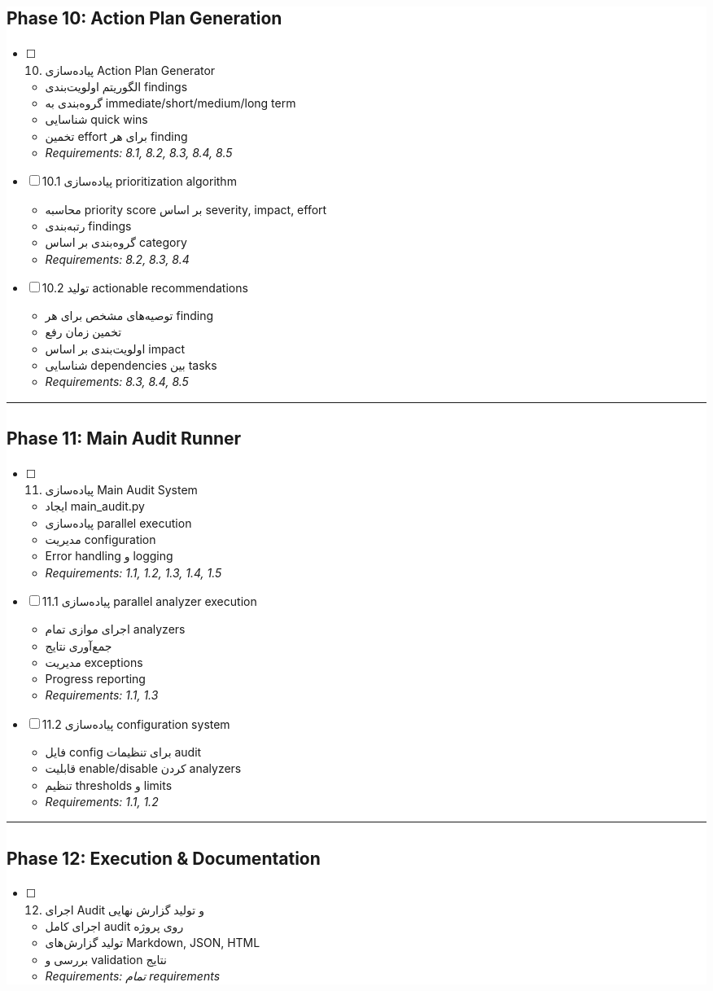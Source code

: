 ## Phase 10: Action Plan Generation

- [ ] 10. پیاده‌سازی Action Plan Generator
  - الگوریتم اولویت‌بندی findings
  - گروه‌بندی به immediate/short/medium/long term
  - شناسایی quick wins
  - تخمین effort برای هر finding
  - _Requirements: 8.1, 8.2, 8.3, 8.4, 8.5_

- [ ] 10.1 پیاده‌سازی prioritization algorithm
  - محاسبه priority score بر اساس severity, impact, effort
  - رتبه‌بندی findings
  - گروه‌بندی بر اساس category
  - _Requirements: 8.2, 8.3, 8.4_

- [ ] 10.2 تولید actionable recommendations
  - توصیه‌های مشخص برای هر finding
  - تخمین زمان رفع
  - اولویت‌بندی بر اساس impact
  - شناسایی dependencies بین tasks
  - _Requirements: 8.3, 8.4, 8.5_

---

## Phase 11: Main Audit Runner

- [ ] 11. پیاده‌سازی Main Audit System
  - ایجاد main_audit.py
  - پیاده‌سازی parallel execution
  - مدیریت configuration
  - Error handling و logging
  - _Requirements: 1.1, 1.2, 1.3, 1.4, 1.5_

- [ ] 11.1 پیاده‌سازی parallel analyzer execution
  - اجرای موازی تمام analyzers
  - جمع‌آوری نتایج
  - مدیریت exceptions
  - Progress reporting
  - _Requirements: 1.1, 1.3_

- [ ] 11.2 پیاده‌سازی configuration system
  - فایل config برای تنظیمات audit
  - قابلیت enable/disable کردن analyzers
  - تنظیم thresholds و limits
  - _Requirements: 1.1, 1.2_

---

## Phase 12: Execution & Documentation

- [ ] 12. اجرای Audit و تولید گزارش نهایی
  - اجرای کامل audit روی پروژه
  - تولید گزارش‌های Markdown, JSON, HTML
  - بررسی و validation نتایج
  - _Requirements: تمام requirements_

